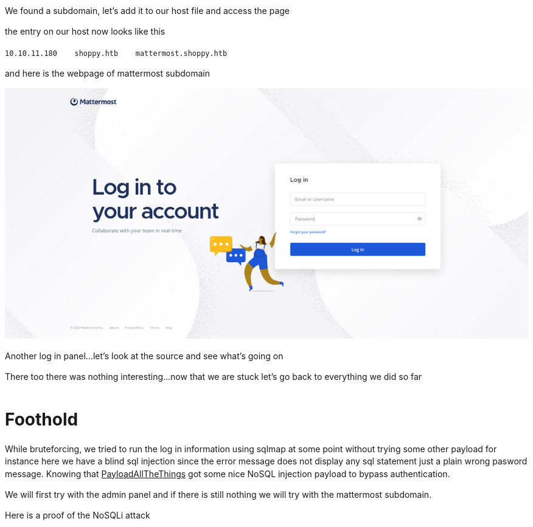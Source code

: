We found a subdomain, let’s add it to our host file and access the page

the entry on our host now looks like this 

`10.10.11.180    shoppy.htb    mattermost.shoppy.htb`

and here is the webpage of mattermost subdomain

![Untitled](/Assets/Pictures/Shoppy/Untitled%202.png)

Another log in panel…let’s look at the source and see what’s going on

There too there was nothing interesting…now that we are stuck let’s go back to everything we did so far

# Foothold

While bruteforcing, we tried to run the log in information using sqlmap at some point without trying some other payload for instance here we have a blind sql injection since the error message does not display any sql statement just a plain wrong pasword message. Knowing that  [PayloadAllTheThings](https://github.com/swisskyrepo/PayloadsAllTheThings/tree/master/NoSQL%20Injection#mongodb-payloads) got some nice NoSQL injection payload to bypass authentication. 

We will first try with the admin panel and if there is still nothing we will try with the mattermost subdomain.

Here is a proof of the NoSQLi attack
